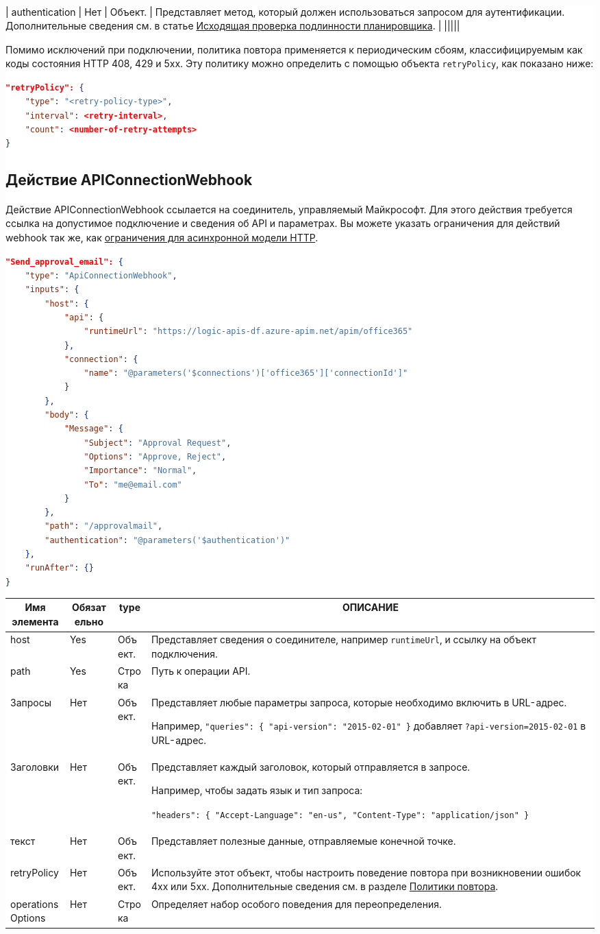 | authentication | Нет  | Объект. | Представляет метод, который должен использоваться запросом для аутентификации. Дополнительные сведения см. в статье [Исходящая проверка подлинности планировщика](../scheduler/scheduler-outbound-authentication.md). |
||||| 

Помимо исключений при подключении, политика повтора применяется к периодическим сбоям, классифицируемым как коды состояния HTTP 408, 429 и 5xx. Эту политику можно определить с помощью объекта `retryPolicy`, как показано ниже:

```json
"retryPolicy": {
    "type": "<retry-policy-type>",
    "interval": <retry-interval>,
    "count": <number-of-retry-attempts>
}
```

## <a name="apiconnection-webhook-action"></a>Действие APIConnectionWebhook

Действие APIConnectionWebhook ссылается на соединитель, управляемый Майкрософт. Для этого действия требуется ссылка на допустимое подключение и сведения об API и параметрах. Вы можете указать ограничения для действий webhook так же, как [ограничения для асинхронной модели HTTP](#asynchronous-limits).

```json
"Send_approval_email": {
    "type": "ApiConnectionWebhook",
    "inputs": {
        "host": {
            "api": {
                "runtimeUrl": "https://logic-apis-df.azure-apim.net/apim/office365"
            },
            "connection": {
                "name": "@parameters('$connections')['office365']['connectionId']"
            }
        },
        "body": {
            "Message": {
                "Subject": "Approval Request",
                "Options": "Approve, Reject",
                "Importance": "Normal",
                "To": "me@email.com"
            }
        },
        "path": "/approvalmail",
        "authentication": "@parameters('$authentication')"
    },
    "runAfter": {}
}
```

| Имя элемента | Обязательно | type | ОПИСАНИЕ | 
| ------------ | -------- | ---- | ----------- | 
| host | Yes | Объект. | Представляет сведения о соединителе, например `runtimeUrl`, и ссылку на объект подключения. | 
| path | Yes | Строка | Путь к операции API. | 
| Запросы | Нет  | Объект. | Представляет любые параметры запроса, которые необходимо включить в URL-адрес. <p>Например, `"queries": { "api-version": "2015-02-01" }` добавляет `?api-version=2015-02-01` в URL-адрес. | 
| Заголовки | Нет  | Объект. | Представляет каждый заголовок, который отправляется в запросе. <p>Например, чтобы задать язык и тип запроса: <p>`"headers": { "Accept-Language": "en-us", "Content-Type": "application/json" }` | 
| текст | Нет  | Объект. | Представляет полезные данные, отправляемые конечной точке. | 
| retryPolicy | Нет  | Объект. | Используйте этот объект, чтобы настроить поведение повтора при возникновении ошибок 4xx или 5xx. Дополнительные сведения см. в разделе [Политики повтора](../logic-apps/logic-apps-exception-handling.md). | 
| operationsOptions | Нет  | Строка | Определяет набор особого поведения для переопределения. | 